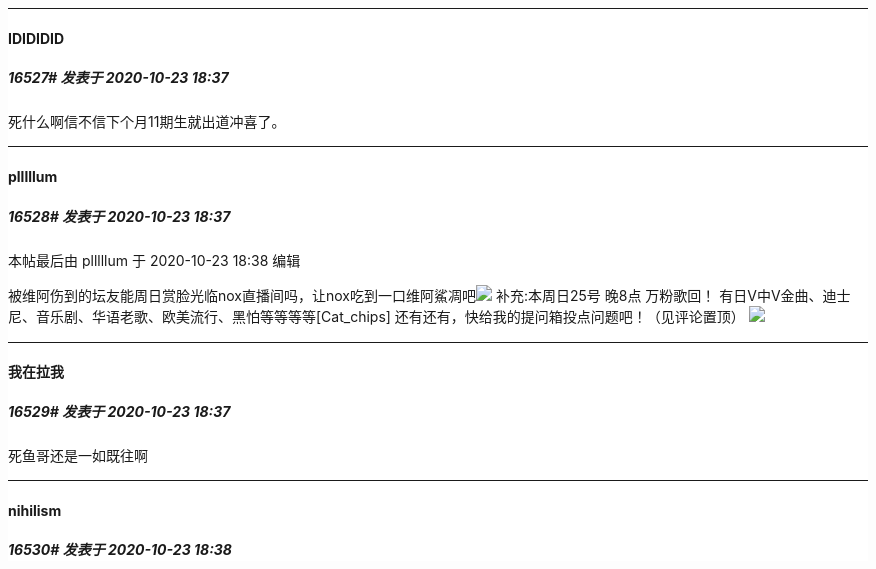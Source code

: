 





-----

####  IDIDIDID  
##### 16527#       发表于 2020-10-23 18:37




死什么啊信不信下个月11期生就出道冲喜了。







-----

####  plllllum  
##### 16528#       发表于 2020-10-23 18:37



 本帖最后由 plllllum 于 2020-10-23 18:38 编辑 

被维阿伤到的坛友能周日赏脸光临nox直播间吗，让nox吃到一口维阿鯊凋吧<img src="https://static.saraba1st.com/image/smiley/face2017/138.png" referrerpolicy="no-referrer">
补充:本周日25号 晚8点 万粉歌回！
有日V中V金曲、迪士尼、音乐剧、华语老歌、欧美流行、黑怕等等等等[Cat_chips]
还有还有，快给我的提问箱投点问题吧！（见评论置顶）
<img src="https://p.sda1.dev/0/98019a6b2da0afba1857dfca261338a9/IMG_CMP_185877154.jpeg" referrerpolicy="no-referrer">







-----

####  我在拉我  
##### 16529#       发表于 2020-10-23 18:37




死鱼哥还是一如既往啊







-----

####  nihilism  
##### 16530#       发表于 2020-10-23 18:38



